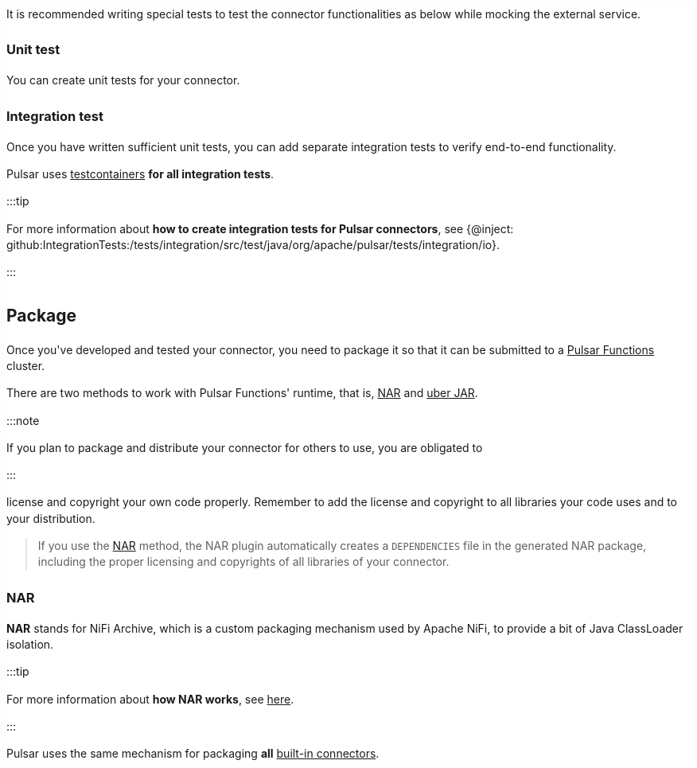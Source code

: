 It is
recommended writing special tests to test the connector functionalities as below
while mocking the external service. 

### Unit test

You can create unit tests for your connector.

### Integration test

Once you have written sufficient unit tests, you can add
separate integration tests to verify end-to-end functionality. 

Pulsar uses [testcontainers](https://www.testcontainers.org/) **for all integration tests**. 

:::tip

For more information about **how to create integration tests for Pulsar connectors**, see {@inject: github:IntegrationTests:/tests/integration/src/test/java/org/apache/pulsar/tests/integration/io}.

:::

## Package

Once you've developed and tested your connector, you need to package it so that it can be submitted
to a [Pulsar Functions](functions-overview) cluster. 

There are two methods to
work with Pulsar Functions' runtime, that is, [NAR](#nar) and [uber JAR](#uber-jar).

:::note

If you plan to package and distribute your connector for others to use, you are obligated to

:::

license and copyright your own code properly. Remember to add the license and copyright to
all libraries your code uses and to your distribution. 
>
> If you use the [NAR](#nar) method, the NAR plugin 
automatically creates a `DEPENDENCIES` file in the generated NAR package, including the proper
licensing and copyrights of all libraries of your connector.

### NAR 

**NAR** stands for NiFi Archive, which is a custom packaging mechanism used by Apache NiFi, to provide
a bit of Java ClassLoader isolation. 

:::tip

For more information about **how NAR works**, see [here](https://medium.com/hashmapinc/nifi-nar-files-explained-14113f7796fd). 

:::

Pulsar uses the same mechanism for packaging **all** [built-in connectors](io-connectors). 
